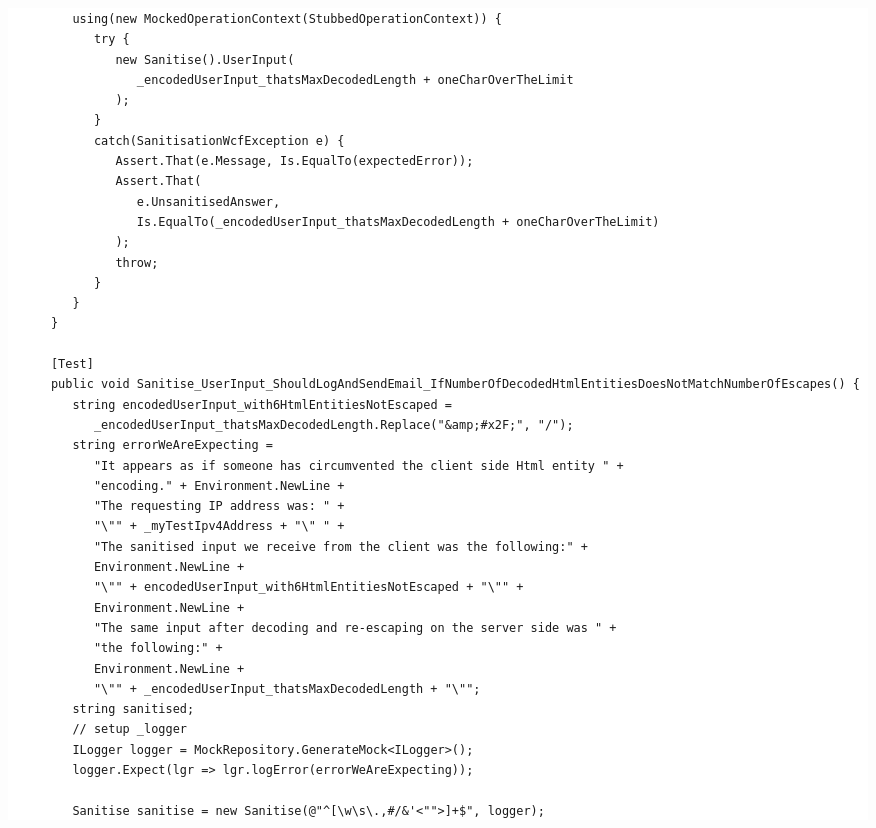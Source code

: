              using(new MockedOperationContext(StubbedOperationContext)) {
                try {
                   new Sanitise().UserInput(
                      _encodedUserInput_thatsMaxDecodedLength + oneCharOverTheLimit
                   );
                }
                catch(SanitisationWcfException e) {
                   Assert.That(e.Message, Is.EqualTo(expectedError));
                   Assert.That(
                      e.UnsanitisedAnswer,
                      Is.EqualTo(_encodedUserInput_thatsMaxDecodedLength + oneCharOverTheLimit)
                   );
                   throw;
                }
             }
          }    

          [Test]
          public void Sanitise_UserInput_ShouldLogAndSendEmail_IfNumberOfDecodedHtmlEntitiesDoesNotMatchNumberOfEscapes() {
             string encodedUserInput_with6HtmlEntitiesNotEscaped =
                _encodedUserInput_thatsMaxDecodedLength.Replace("&amp;#x2F;", "/");
             string errorWeAreExpecting =
                "It appears as if someone has circumvented the client side Html entity " +
                "encoding." + Environment.NewLine +
                "The requesting IP address was: " +
                "\"" + _myTestIpv4Address + "\" " +
                "The sanitised input we receive from the client was the following:" +
                Environment.NewLine +
                "\"" + encodedUserInput_with6HtmlEntitiesNotEscaped + "\"" +
                Environment.NewLine +
                "The same input after decoding and re-escaping on the server side was " +
                "the following:" +
                Environment.NewLine +
                "\"" + _encodedUserInput_thatsMaxDecodedLength + "\"";
             string sanitised;
             // setup _logger
             ILogger logger = MockRepository.GenerateMock<ILogger>();
             logger.Expect(lgr => lgr.logError(errorWeAreExpecting));    

             Sanitise sanitise = new Sanitise(@"^[\w\s\.,#/&'<"">]+$", logger);    

